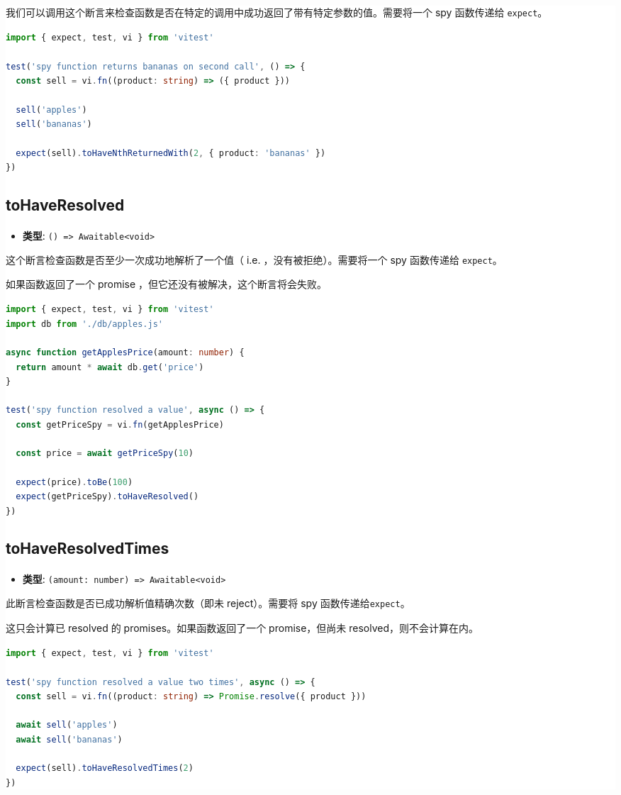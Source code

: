 我们可以调用这个断言来检查函数是否在特定的调用中成功返回了带有特定参数的值。需要将一个 spy 函数传递给 `expect`。

```ts
import { expect, test, vi } from 'vitest'

test('spy function returns bananas on second call', () => {
  const sell = vi.fn((product: string) => ({ product }))

  sell('apples')
  sell('bananas')

  expect(sell).toHaveNthReturnedWith(2, { product: 'bananas' })
})
```

## toHaveResolved

- **类型**: `() => Awaitable<void>`

这个断言检查函数是否至少一次成功地解析了一个值（ i.e. ，没有被拒绝）。需要将一个 spy 函数传递给 `expect`。

如果函数返回了一个 promise ，但它还没有被解决，这个断言将会失败。

```ts
import { expect, test, vi } from 'vitest'
import db from './db/apples.js'

async function getApplesPrice(amount: number) {
  return amount * await db.get('price')
}

test('spy function resolved a value', async () => {
  const getPriceSpy = vi.fn(getApplesPrice)

  const price = await getPriceSpy(10)

  expect(price).toBe(100)
  expect(getPriceSpy).toHaveResolved()
})
```

## toHaveResolvedTimes

- **类型**: `(amount: number) => Awaitable<void>`

此断言检查函数是否已成功解析值精确次数（即未 reject）。需要将 spy 函数传递给`expect`。

这只会计算已 resolved 的 promises。如果函数返回了一个 promise，但尚未 resolved，则不会计算在内。

```ts
import { expect, test, vi } from 'vitest'

test('spy function resolved a value two times', async () => {
  const sell = vi.fn((product: string) => Promise.resolve({ product }))

  await sell('apples')
  await sell('bananas')

  expect(sell).toHaveResolvedTimes(2)
})
```
